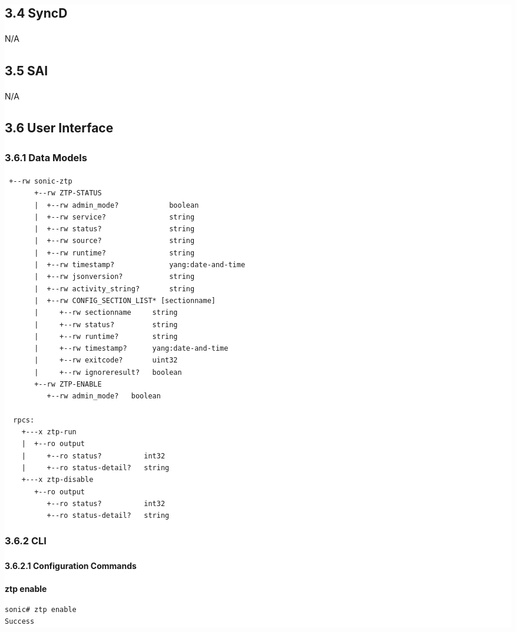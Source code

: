 ## 3.4 SyncD
N/A

## 3.5 SAI
N/A

## 3.6 User Interface
### 3.6.1 Data Models
```
 +--rw sonic-ztp
       +--rw ZTP-STATUS
       |  +--rw admin_mode?            boolean
       |  +--rw service?               string
       |  +--rw status?                string
       |  +--rw source?                string
       |  +--rw runtime?               string
       |  +--rw timestamp?             yang:date-and-time
       |  +--rw jsonversion?           string
       |  +--rw activity_string?       string
       |  +--rw CONFIG_SECTION_LIST* [sectionname]
       |     +--rw sectionname     string
       |     +--rw status?         string
       |     +--rw runtime?        string
       |     +--rw timestamp?      yang:date-and-time
       |     +--rw exitcode?       uint32
       |     +--rw ignoreresult?   boolean
       +--rw ZTP-ENABLE
          +--rw admin_mode?   boolean

  rpcs:
    +---x ztp-run
    |  +--ro output
    |     +--ro status?          int32
    |     +--ro status-detail?   string
    +---x ztp-disable
       +--ro output
          +--ro status?          int32
          +--ro status-detail?   string

```

### 3.6.2 CLI
#### 3.6.2.1 Configuration Commands

**ztp enable**

```
sonic# ztp enable
Success
```
